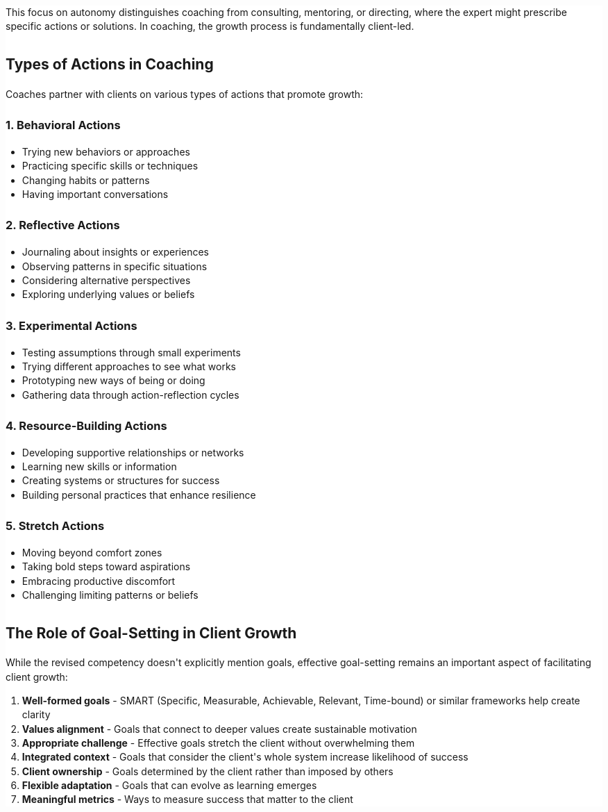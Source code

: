 This focus on autonomy distinguishes coaching from consulting, mentoring, or directing, where the expert might prescribe specific actions or solutions. In coaching, the growth process is fundamentally client-led.

## Types of Actions in Coaching

Coaches partner with clients on various types of actions that promote growth:

### 1. Behavioral Actions
- Trying new behaviors or approaches
- Practicing specific skills or techniques
- Changing habits or patterns
- Having important conversations

### 2. Reflective Actions
- Journaling about insights or experiences
- Observing patterns in specific situations
- Considering alternative perspectives
- Exploring underlying values or beliefs

### 3. Experimental Actions
- Testing assumptions through small experiments
- Trying different approaches to see what works
- Prototyping new ways of being or doing
- Gathering data through action-reflection cycles

### 4. Resource-Building Actions
- Developing supportive relationships or networks
- Learning new skills or information
- Creating systems or structures for success
- Building personal practices that enhance resilience

### 5. Stretch Actions
- Moving beyond comfort zones
- Taking bold steps toward aspirations
- Embracing productive discomfort
- Challenging limiting patterns or beliefs

## The Role of Goal-Setting in Client Growth

While the revised competency doesn't explicitly mention goals, effective goal-setting remains an important aspect of facilitating client growth:

1. **Well-formed goals** - SMART (Specific, Measurable, Achievable, Relevant, Time-bound) or similar frameworks help create clarity
2. **Values alignment** - Goals that connect to deeper values create sustainable motivation
3. **Appropriate challenge** - Effective goals stretch the client without overwhelming them
4. **Integrated context** - Goals that consider the client's whole system increase likelihood of success
5. **Client ownership** - Goals determined by the client rather than imposed by others
6. **Flexible adaptation** - Goals that can evolve as learning emerges
7. **Meaningful metrics** - Ways to measure success that matter to the client
